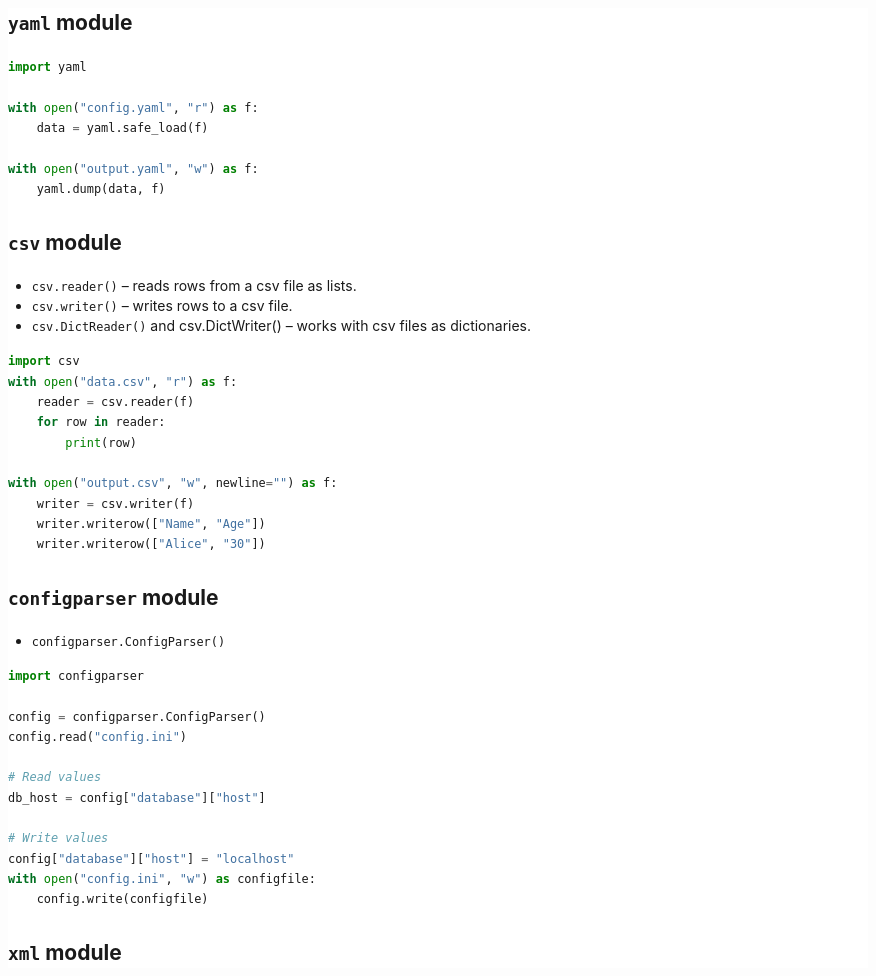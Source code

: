 ## `yaml` module

```python
import yaml

with open("config.yaml", "r") as f:
    data = yaml.safe_load(f)

with open("output.yaml", "w") as f:
    yaml.dump(data, f)
```

## `csv` module

- `csv.reader()` – reads rows from a csv file as lists.
- `csv.writer()` – writes rows to a csv file.
- `csv.DictReader()` and csv.DictWriter() – works with csv files as dictionaries.

```python
import csv
with open("data.csv", "r") as f:
    reader = csv.reader(f)
    for row in reader:
        print(row)

with open("output.csv", "w", newline="") as f:
    writer = csv.writer(f)
    writer.writerow(["Name", "Age"])
    writer.writerow(["Alice", "30"])
```

## `configparser` module

- `configparser.ConfigParser()`

```python
import configparser

config = configparser.ConfigParser()
config.read("config.ini")

# Read values
db_host = config["database"]["host"]

# Write values
config["database"]["host"] = "localhost"
with open("config.ini", "w") as configfile:
    config.write(configfile)
```

## `xml` module
